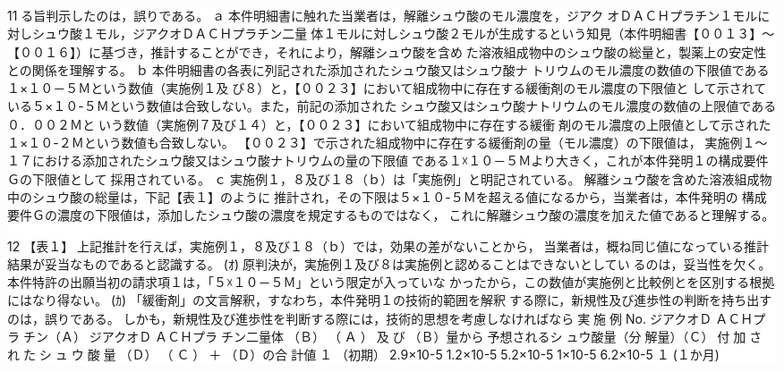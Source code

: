  11 
る旨判示したのは，誤りである。 
ａ 本件明細書に触れた当業者は，解離シュウ酸のモル濃度を，ジアク
オＤＡＣＨプラチン１モルに対しシュウ酸１モル，ジアクオＤＡＣＨプラチン二量
体１モルに対しシュウ酸２モルが生成するという知見（本件明細書【００１３】～
【００１６】）に基づき，推計することができ，それにより，解離シュウ酸を含め
た溶液組成物中のシュウ酸の総量と，製薬上の安定性との関係を理解する。 
ｂ 本件明細書の各表に列記された添加されたシュウ酸又はシュウ酸ナ
トリウムのモル濃度の数値の下限値である１×１０－５Ｍという数値（実施例１及
び８）と，【００２３】において組成物中に存在する緩衝剤のモル濃度の下限値と
して示されている５×１０-５Ｍという数値は合致しない。また，前記の添加された
シュウ酸又はシュウ酸ナトリウムのモル濃度の数値の上限値である０．００２Ｍと
いう数値（実施例７及び１４）と，【００２３】において組成物中に存在する緩衝
剤のモル濃度の上限値として示された１×１０-２Ｍという数値も合致しない。 
【００２３】で示された組成物中に存在する緩衝剤の量（モル濃度）の下限値は，
実施例１～１７における添加されたシュウ酸又はシュウ酸ナトリウムの量の下限値
である１☓１０－５Ｍより大きく，これが本件発明１の構成要件Ｇの下限値として
採用されている。 
ｃ 実施例１，８及び１８（ｂ）は「実施例」と明記されている。 
解離シュウ酸を含めた溶液組成物中のシュウ酸の総量は，下記【表１】のように
推計され，その下限は５×１０-５Ｍを超える値になるから，当業者は，本件発明の
構成要件Ｇの濃度の下限値は，添加したシュウ酸の濃度を規定するものではなく，
これに解離シュウ酸の濃度を加えた値であると理解する。 
 
 
 
 
 
 12 
【表１】 
上記推計を行えば，実施例１，８及び１８（ｂ）では，効果の差がないことから，
当業者は，概ね同じ値になっている推計結果が妥当なものであると認識する。 
(ｵ) 原判決が，実施例１及び８は実施例と認めることはできないとしてい
るのは，妥当性を欠く。 
本件特許の出願当初の請求項１は，「５☓１０－５Ｍ」という限定が入っていな
かったから，この数値が実施例と比較例とを区別する根拠にはなり得ない。 
    (ｶ) 「緩衝剤」の文言解釈，すなわち，本件発明１の技術的範囲を解釈
する際に，新規性及び進歩性の判断を持ち出すのは，誤りである。 
しかも，新規性及び進歩性を判断する際には，技術的思想を考慮しなければなら
実 施 例
No. 
ジアクオＤ
ＡＣＨプラ
チン（Ａ） 
ジアクオＤ
ＡＣＨプラ
チン二量体
（Ｂ） 
（ Ａ ） 及 び
（Ｂ）量から
予想されるシ
ュウ酸量（分
解量）（Ｃ） 
付 加 さ
れ た シ
ュ ウ 酸
量
（Ｄ） 
（ Ｃ ） ＋
（Ｄ）の合
計値 
１ 
（初期） 
2.9×10-5 1.2×10-5 5.2×10-5 1×10-5 6.2×10-5 
１ 
(１か月) 